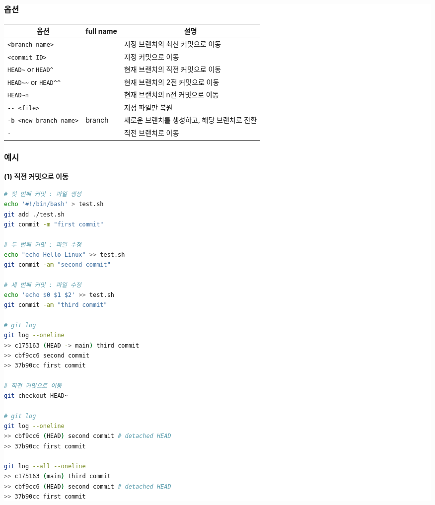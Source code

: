### 옵션  

|옵션|full name|설명|
|---|---|---|
|`<branch name>`||지정 브랜치의 최신 커밋으로 이동|
|`<commit ID>`||지정 커밋으로 이동|
|`HEAD~` or `HEAD^`||현재 브랜치의 직전 커밋으로 이동|
|`HEAD~~` or `HEAD^^`||현재 브랜치의 2전 커밋으로 이동|
|`HEAD~n`||현재 브랜치의 n전 커밋으로 이동|
|`-- <file>`||지정 파일만 복원|
|`-b <new branch name>`|branch|새로운 브랜치를 생성하고, 해당 브랜치로 전환|
|`-`||직전 브랜치로 이동|

### 예시  

**(1) 직전 커밋으로 이동**  

```bash
# 첫 번째 커밋 : 파일 생성
echo '#!/bin/bash' > test.sh
git add ./test.sh
git commit -m "first commit"

# 두 번째 커밋 : 파일 수정
echo "echo Hello Linux" >> test.sh
git commit -am "second commit"

# 세 번째 커밋 : 파일 수정
echo 'echo $0 $1 $2' >> test.sh
git commit -am "third commit"

# git log
git log --oneline
>> c175163 (HEAD -> main) third commit
>> cbf9cc6 second commit
>> 37b90cc first commit

# 직전 커밋으로 이동
git checkout HEAD~

# git log
git log --oneline
>> cbf9cc6 (HEAD) second commit # detached HEAD
>> 37b90cc first commit

git log --all --oneline
>> c175163 (main) third commit
>> cbf9cc6 (HEAD) second commit # detached HEAD
>> 37b90cc first commit
```
